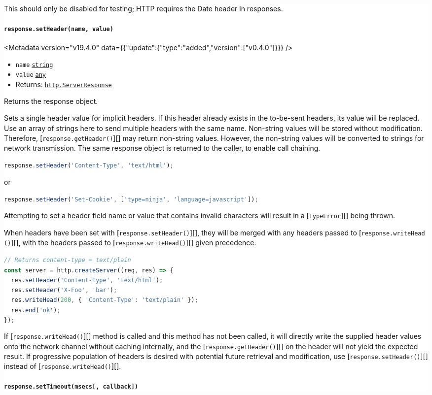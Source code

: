 This should only be disabled for testing; HTTP requires the Date header
in responses.

#### <DataTag tag="M" /> `response.setHeader(name, value)`

<Metadata version="v19.4.0" data={{"update":{"type":"added","version":["v0.4.0"]}}} />

* `name` [`string`](https://developer.mozilla.org/en-US/docs/Web/JavaScript/Data_structures#String_type)
* `value` [`any`](https://developer.mozilla.org/en-US/docs/Web/JavaScript/Data_structures#Data_types)
* Returns: [`http.ServerResponse`](/api/http#httpserverresponse)

Returns the response object.

Sets a single header value for implicit headers. If this header already exists
in the to-be-sent headers, its value will be replaced. Use an array of strings
here to send multiple headers with the same name. Non-string values will be
stored without modification. Therefore, [`response.getHeader()`][] may return
non-string values. However, the non-string values will be converted to strings
for network transmission. The same response object is returned to the caller,
to enable call chaining.

```js
response.setHeader('Content-Type', 'text/html');
```

or

```js
response.setHeader('Set-Cookie', ['type=ninja', 'language=javascript']);
```

Attempting to set a header field name or value that contains invalid characters
will result in a [`TypeError`][] being thrown.

When headers have been set with [`response.setHeader()`][], they will be merged
with any headers passed to [`response.writeHead()`][], with the headers passed
to [`response.writeHead()`][] given precedence.

```js
// Returns content-type = text/plain
const server = http.createServer((req, res) => {
  res.setHeader('Content-Type', 'text/html');
  res.setHeader('X-Foo', 'bar');
  res.writeHead(200, { 'Content-Type': 'text/plain' });
  res.end('ok');
});
```

If [`response.writeHead()`][] method is called and this method has not been
called, it will directly write the supplied header values onto the network
channel without caching internally, and the [`response.getHeader()`][] on the
header will not yield the expected result. If progressive population of headers
is desired with potential future retrieval and modification, use
[`response.setHeader()`][] instead of [`response.writeHead()`][].

#### <DataTag tag="M" /> `response.setTimeout(msecs[, callback])`
